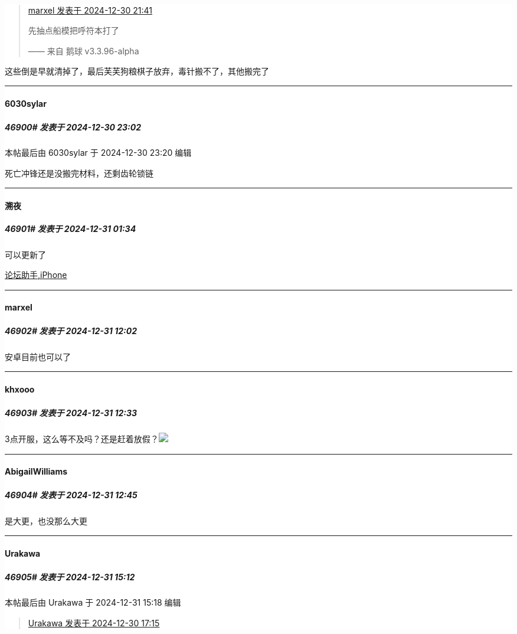 <blockquote><a href="httphttps://bbs.saraba1st.com/2b/forum.php?mod=redirect&amp;goto=findpost&amp;pid=67065335&amp;ptid=1712412" target="_blank">marxel 发表于 2024-12-30 21:41</a>

先抽点船模把呼符本打了

—— 来自 鹅球 v3.3.96-alpha</blockquote>
这些倒是早就清掉了，最后芙芙狗粮棋子放弃，毒针搬不了，其他搬完了

*****

####  6030sylar  
##### 46900#       发表于 2024-12-30 23:02

 本帖最后由 6030sylar 于 2024-12-30 23:20 编辑 

死亡冲锋还是没搬完材料，还剩齿轮锁链

*****

####  溯夜  
##### 46901#       发表于 2024-12-31 01:34

可以更新了

[论坛助手,iPhone](https://bbs.saraba1st.com/2b/forum.php?mod=viewthread&amp;tid=2029836)

*****

####  marxel  
##### 46902#       发表于 2024-12-31 12:02

安卓目前也可以了

*****

####  khxooo  
##### 46903#       发表于 2024-12-31 12:33

3点开服，这么等不及吗？还是赶着放假？<img src="https://static.saraba1st.com/image/smiley/face2017/067.png" referrerpolicy="no-referrer">

*****

####  AbigailWilliams  
##### 46904#       发表于 2024-12-31 12:45

是大更，也没那么大更

*****

####  Urakawa  
##### 46905#       发表于 2024-12-31 15:12

 本帖最后由 Urakawa 于 2024-12-31 15:18 编辑 
<blockquote><a href="httphttps://bbs.saraba1st.com/2b/forum.php?mod=redirect&amp;goto=findpost&amp;pid=67063755&amp;ptid=1712412" target="_blank">Urakawa 发表于 2024-12-30 17:15</a>

